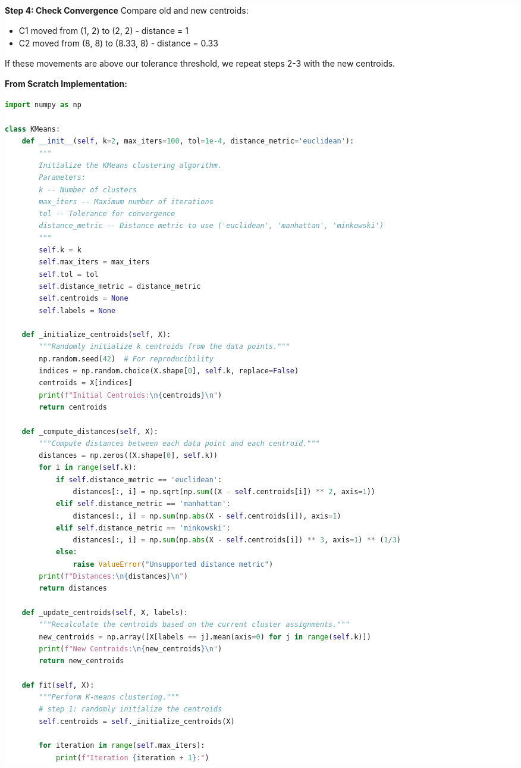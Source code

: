 **Step 4: Check Convergence**
Compare old and new centroids:
- C1 moved from (1, 2) to (2, 2) - distance = 1
- C2 moved from (8, 8) to (8.33, 8) - distance = 0.33

If these movements are above our tolerance threshold, we repeat steps 2-3 with the new centroids.

**From Scratch Implementation:**

```python
import numpy as np

class KMeans:
    def __init__(self, k=2, max_iters=100, tol=1e-4, distance_metric='euclidean'):
        """
        Initialize the KMeans clustering algorithm.
        Parameters:
        k -- Number of clusters
        max_iters -- Maximum number of iterations
        tol -- Tolerance for convergence
        distance_metric -- Distance metric to use ('euclidean', 'manhattan', 'minkowski')
        """
        self.k = k
        self.max_iters = max_iters
        self.tol = tol
        self.distance_metric = distance_metric
        self.centroids = None
        self.labels = None

    def _initialize_centroids(self, X):
        """Randomly initialize k centroids from the data points."""
        np.random.seed(42)  # For reproducibility
        indices = np.random.choice(X.shape[0], self.k, replace=False)
        centroids = X[indices]
        print(f"Initial Centroids:\n{centroids}\n")
        return centroids

    def _compute_distances(self, X):
        """Compute distances between each data point and each centroid."""
        distances = np.zeros((X.shape[0], self.k))
        for i in range(self.k):
            if self.distance_metric == 'euclidean':
                distances[:, i] = np.sqrt(np.sum((X - self.centroids[i]) ** 2, axis=1))
            elif self.distance_metric == 'manhattan':
                distances[:, i] = np.sum(np.abs(X - self.centroids[i]), axis=1)
            elif self.distance_metric == 'minkowski':
                distances[:, i] = np.sum(np.abs(X - self.centroids[i]) ** 3, axis=1) ** (1/3)
            else:
                raise ValueError("Unsupported distance metric")
        print(f"Distances:\n{distances}\n")
        return distances

    def _update_centroids(self, X, labels):
        """Recalculate the centroids based on the current cluster assignments."""
        new_centroids = np.array([X[labels == j].mean(axis=0) for j in range(self.k)])
        print(f"New Centroids:\n{new_centroids}\n")
        return new_centroids

    def fit(self, X):
        """Perform K-means clustering."""
        # step 1: randomly initialize the centroids
        self.centroids = self._initialize_centroids(X)
        
        for iteration in range(self.max_iters):
            print(f"Iteration {iteration + 1}:")
```